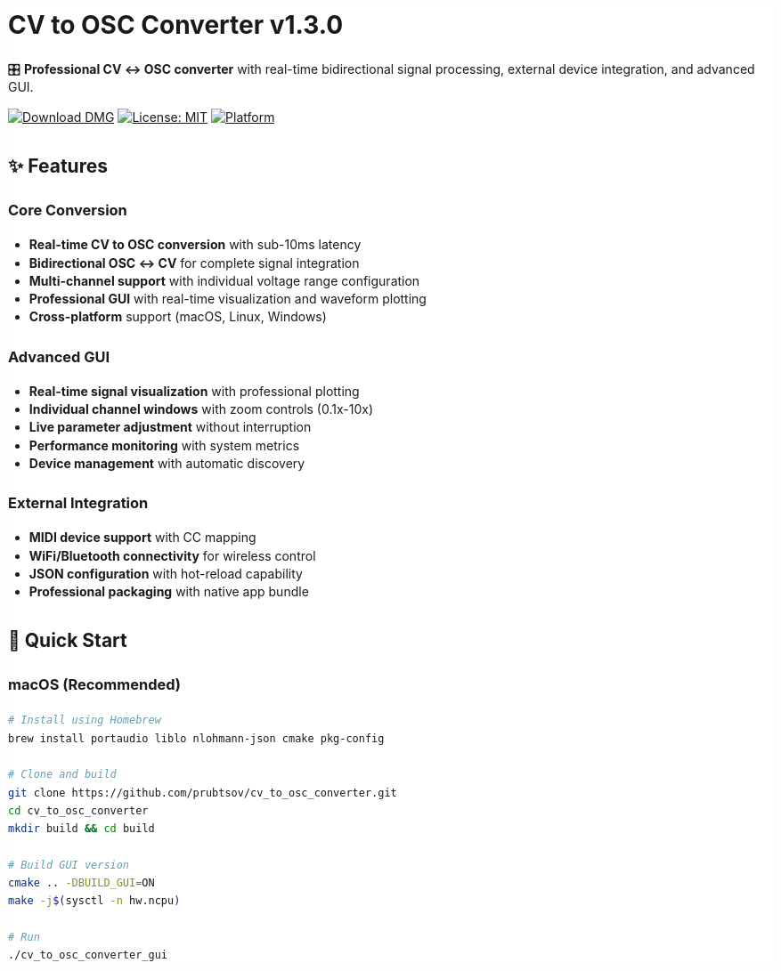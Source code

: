 # CV to OSC Converter v1.3.0

🎛️ **Professional CV ↔ OSC converter** with real-time bidirectional signal processing, external device integration, and advanced GUI.

[![Download DMG](https://img.shields.io/badge/Download-macOS%20DMG-blue?style=for-the-badge)](https://github.com/prubtsov/cv_to_osc_converter/releases)
[![License: MIT](https://img.shields.io/badge/License-MIT-yellow.svg)](https://opensource.org/licenses/MIT)
[![Platform](https://img.shields.io/badge/platform-macOS%20%7C%20Linux%20%7C%20Windows-lightgrey)]()

## ✨ Features

### Core Conversion
- **Real-time CV to OSC conversion** with sub-10ms latency
- **Bidirectional OSC ↔ CV** for complete signal integration
- **Multi-channel support** with individual voltage range configuration
- **Professional GUI** with real-time visualization and waveform plotting
- **Cross-platform** support (macOS, Linux, Windows)

### Advanced GUI
- **Real-time signal visualization** with professional plotting
- **Individual channel windows** with zoom controls (0.1x-10x)
- **Live parameter adjustment** without interruption
- **Performance monitoring** with system metrics
- **Device management** with automatic discovery

### External Integration
- **MIDI device support** with CC mapping
- **WiFi/Bluetooth connectivity** for wireless control
- **JSON configuration** with hot-reload capability
- **Professional packaging** with native app bundle

## 🚀 Quick Start

### macOS (Recommended)
```bash
# Install using Homebrew
brew install portaudio liblo nlohmann-json cmake pkg-config

# Clone and build
git clone https://github.com/prubtsov/cv_to_osc_converter.git
cd cv_to_osc_converter
mkdir build && cd build

# Build GUI version
cmake .. -DBUILD_GUI=ON
make -j$(sysctl -n hw.ncpu)

# Run
./cv_to_osc_converter_gui
```
